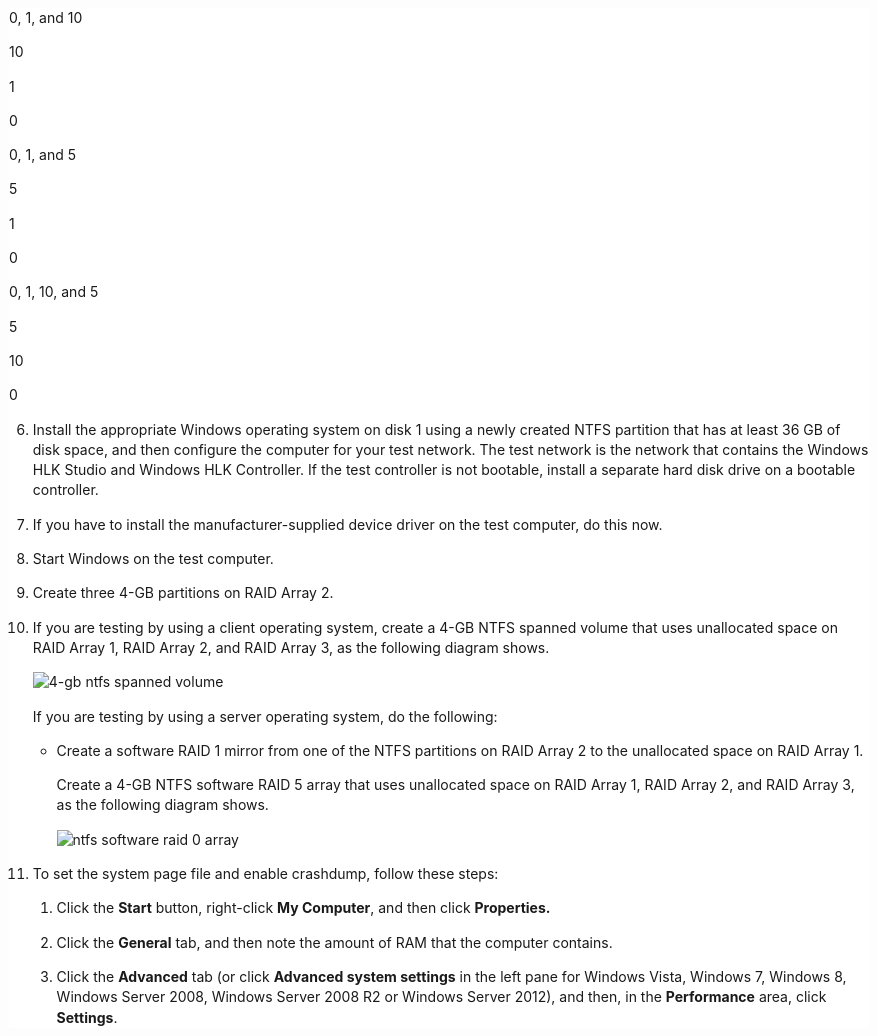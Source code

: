    <td><p>0, 1, and 10</p></td>
   <td><p>10</p></td>
   <td><p>1</p></td>
   <td><p>0</p></td>
   </tr>
   <tr class="even">
   <td><p>0, 1, and 5</p></td>
   <td><p>5</p></td>
   <td><p>1</p></td>
   <td><p>0</p></td>
   </tr>
   <tr class="odd">
   <td><p>0, 1, 10, and 5</p></td>
   <td><p>5</p></td>
   <td><p>10</p></td>
   <td><p>0</p></td>
   </tr>
   </tbody>
   </table>

     

6. Install the appropriate Windows operating system on disk 1 using a newly created NTFS partition that has at least 36 GB of disk space, and then configure the computer for your test network. The test network is the network that contains the Windows HLK Studio and Windows HLK Controller. If the test controller is not bootable, install a separate hard disk drive on a bootable controller.

7. If you have to install the manufacturer-supplied device driver on the test computer, do this now.

8. Start Windows on the test computer.

9. Create three 4-GB partitions on RAID Array 2.

10. If you are testing by using a client operating system, create a 4-GB NTFS spanned volume that uses unallocated space on RAID Array 1, RAID Array 2, and RAID Array 3, as the following diagram shows.

    ![4-gb ntfs spanned volume](images/hck-winb-fig1-raidarray1-raidarray2-raidarray3-satacontroller.jpg)

    If you are testing by using a server operating system, do the following:

    -   Create a software RAID 1 mirror from one of the NTFS partitions on RAID Array 2 to the unallocated space on RAID Array 1.

        Create a 4-GB NTFS software RAID 5 array that uses unallocated space on RAID Array 1, RAID Array 2, and RAID Array 3, as the following diagram shows.

        ![ntfs software raid 0 array](images/hck-winb-fig4-raid0-satacontroller.jpg)

11. To set the system page file and enable crashdump, follow these steps:

    1. Click the **Start** button, right-click **My Computer**, and then click **Properties.**

    2. Click the **General** tab, and then note the amount of RAM that the computer contains.

    3. Click the **Advanced** tab (or click **Advanced system settings** in the left pane for Windows Vista, Windows 7, Windows 8, Windows Server 2008, Windows Server 2008 R2 or Windows Server 2012), and then, in the **Performance** area, click **Settings**.
